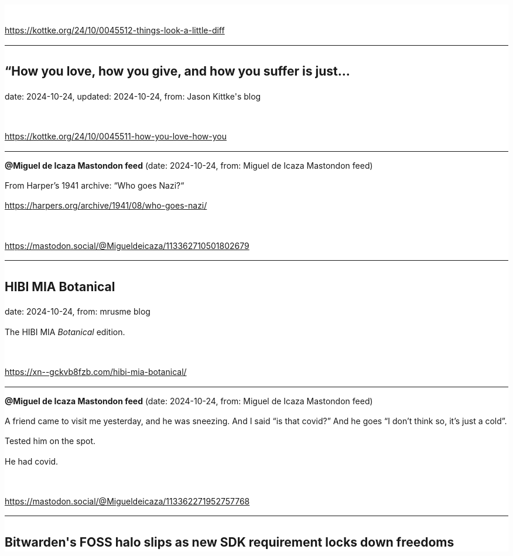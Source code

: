 
<br> 

<https://kottke.org/24/10/0045512-things-look-a-little-diff>

---

##  &#8220;How you love, how you give, and how you suffer is just... 

date: 2024-10-24, updated: 2024-10-24, from: Jason Kittke's blog

 

<br> 

<https://kottke.org/24/10/0045511-how-you-love-how-you>

---

**@Miguel de Icaza Mastondon feed** (date: 2024-10-24, from: Miguel de Icaza Mastondon feed)

<p>From Harper’s 1941 archive: “Who goes Nazi?“</p><p><a href="https://harpers.org/archive/1941/08/who-goes-nazi/" target="_blank" rel="nofollow noopener noreferrer" translate="no"><span class="invisible">https://</span><span class="ellipsis">harpers.org/archive/1941/08/wh</span><span class="invisible">o-goes-nazi/</span></a></p> 

<br> 

<https://mastodon.social/@Migueldeicaza/113362710501802679>

---

## HIBI MIA Botanical

date: 2024-10-24, from: mrusme blog

The HIBI MIA _Botanical_ edition. 

<br> 

<https://xn--gckvb8fzb.com/hibi-mia-botanical/>

---

**@Miguel de Icaza Mastondon feed** (date: 2024-10-24, from: Miguel de Icaza Mastondon feed)

<p>A friend came to visit me yesterday, and he was sneezing.  And I said “is that covid?” And he goes “I don’t think so, it’s just a cold”.   </p><p>Tested him on the spot.   </p><p>He had covid.</p> 

<br> 

<https://mastodon.social/@Migueldeicaza/113362271952757768>

---

## Bitwarden's FOSS halo slips as new SDK requirement locks down freedoms
